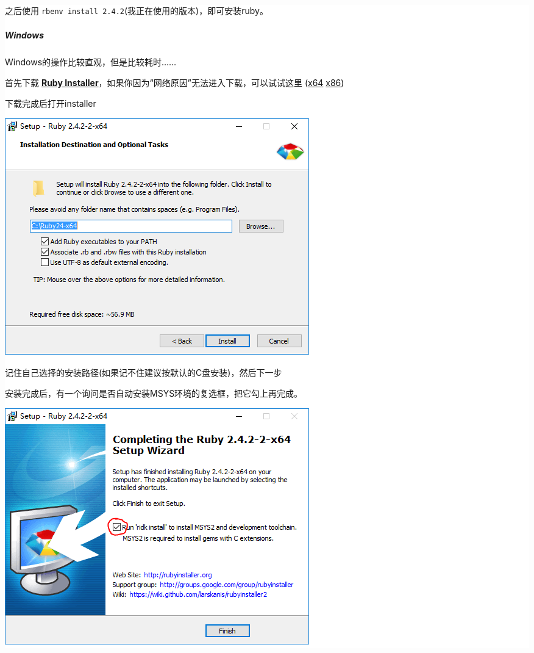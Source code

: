 之后使用 `rbenv install 2.4.2`(我正在使用的版本)，即可安装ruby。

##### Windows

Windows的操作比较直观，但是比较耗时……

首先下载 [**Ruby Installer**](https://rubyinstaller.org/downloads/)，如果你因为“网络原因”无法进入下载，可以试试这里 ([x64](/files/rubyinstaller-2.4.2-2-x64.exe) [x86](/files/rubyinstaller-2.4.2-2-x86.exe))

下载完成后打开installer

![ruby_installer_0](/assets/jekyll_setup/ruby_installer_0.png)

记住自己选择的安装路径(如果记不住建议按默认的C盘安装)，然后下一步

安装完成后，有一个询问是否自动安装MSYS环境的复选框，把它勾上再完成。

![ruby_installer_1](/assets/jekyll_setup/ruby_installer_1.png)
